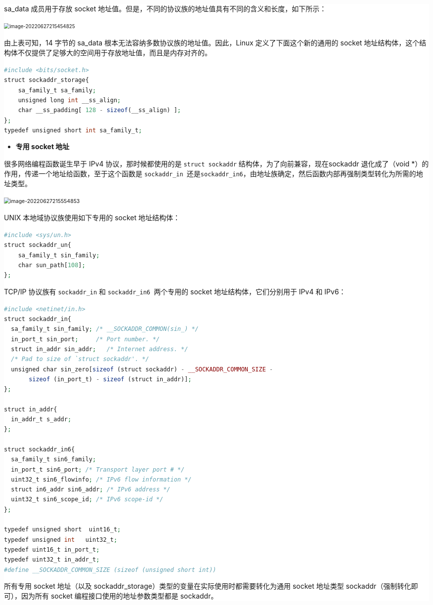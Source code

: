 sa_data 成员用于存放 socket 地址值。但是，不同的协议族的地址值具有不同的含义和长度，如下所示：

<img src="https://gcore.jsdelivr.net/gh/gp868/myFigures/img/202206272154889.png" alt="image-20220627215454825" style="zoom:70%;" />

由上表可知，14 字节的 sa_data 根本无法容纳多数协议族的地址值。因此，Linux 定义了下面这个新的通用的 socket 地址结构体，这个结构体不仅提供了足够大的空间用于存放地址值，而且是内存对齐的。

```php
#include <bits/socket.h>
struct sockaddr_storage{
    sa_family_t sa_family;
    unsigned long int __ss_align;
    char __ss_padding[ 128 - sizeof(__ss_align) ];
};
typedef unsigned short int sa_family_t;
```
- **专用 socket 地址**

很多网络编程函数诞生早于 IPv4 协议，那时候都使用的是 `struct sockaddr` 结构体，为了向前兼容，现在sockaddr 退化成了（void *）的作用，传递一个地址给函数，至于这个函数是 `sockaddr_in `还是`sockaddr_in6`，由地址族确定，然后函数内部再强制类型转化为所需的地址类型。

<img src="https://gcore.jsdelivr.net/gh/gp868/myFigures/img/202206272155921.png" alt="image-20220627215554853" style="zoom:75%;" />

UNIX 本地域协议族使用如下专用的 socket 地址结构体：

```php
#include <sys/un.h>
struct sockaddr_un{
    sa_family_t sin_family;
    char sun_path[108];
};
```
TCP/IP 协议族有 `sockaddr_in` 和 `sockaddr_in6 `两个专用的 socket 地址结构体，它们分别用于 IPv4 和 IPv6：

```php
#include <netinet/in.h>
struct sockaddr_in{
  sa_family_t sin_family; /* __SOCKADDR_COMMON(sin_) */
  in_port_t sin_port;     /* Port number. */
  struct in_addr sin_addr;   /* Internet address. */
  /* Pad to size of `struct sockaddr'. */
  unsigned char sin_zero[sizeof (struct sockaddr) - __SOCKADDR_COMMON_SIZE -
       sizeof (in_port_t) - sizeof (struct in_addr)];
}; 

struct in_addr{
  in_addr_t s_addr;
};

struct sockaddr_in6{
  sa_family_t sin6_family;
  in_port_t sin6_port; /* Transport layer port # */
  uint32_t sin6_flowinfo; /* IPv6 flow information */
  struct in6_addr sin6_addr; /* IPv6 address */
  uint32_t sin6_scope_id; /* IPv6 scope-id */
};

typedef unsigned short  uint16_t;
typedef unsigned int   uint32_t;
typedef uint16_t in_port_t;
typedef uint32_t in_addr_t;
#define __SOCKADDR_COMMON_SIZE (sizeof (unsigned short int))
```
所有专用 socket 地址（以及 sockaddr_storage）类型的变量在实际使用时都需要转化为通用 socket 地址类型 sockaddr（强制转化即可），因为所有 socket 编程接口使用的地址参数类型都是 sockaddr。
